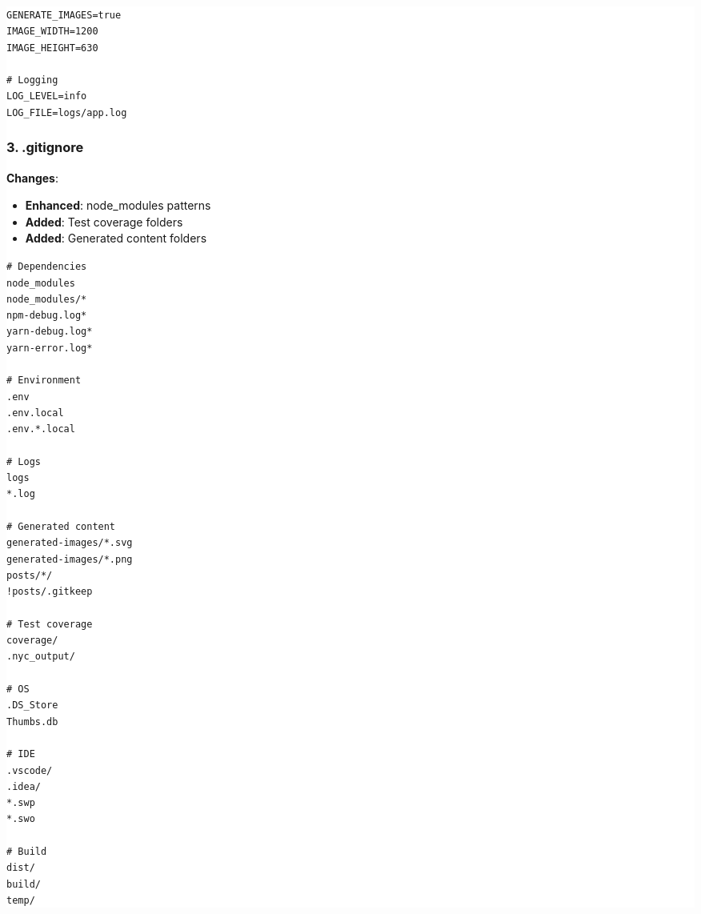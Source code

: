 ```env
GENERATE_IMAGES=true
IMAGE_WIDTH=1200
IMAGE_HEIGHT=630

# Logging
LOG_LEVEL=info
LOG_FILE=logs/app.log
```

### 3. **.gitignore**
**Changes**:
- **Enhanced**: node_modules patterns
- **Added**: Test coverage folders
- **Added**: Generated content folders

```gitignore
# Dependencies
node_modules
node_modules/*
npm-debug.log*
yarn-debug.log*
yarn-error.log*

# Environment
.env
.env.local
.env.*.local

# Logs
logs
*.log

# Generated content
generated-images/*.svg
generated-images/*.png
posts/*/
!posts/.gitkeep

# Test coverage
coverage/
.nyc_output/

# OS
.DS_Store
Thumbs.db

# IDE
.vscode/
.idea/
*.swp
*.swo

# Build
dist/
build/
temp/
```
